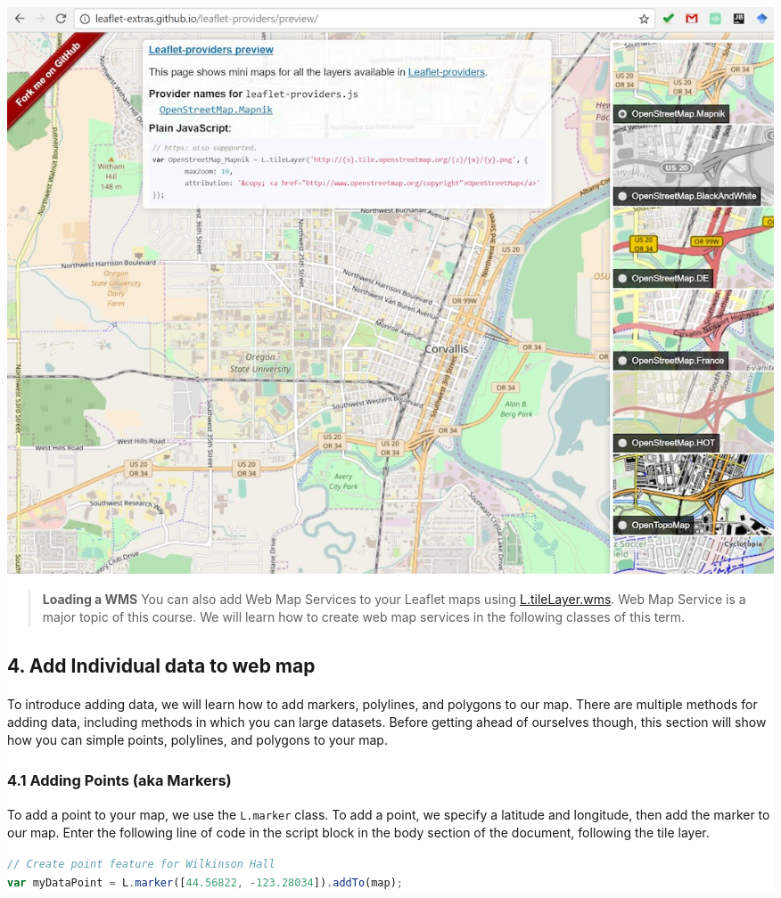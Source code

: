 ![](img/layer_preview.jpg)

> **Loading a WMS** You can also add Web Map Services to your Leaflet maps using [L.tileLayer.wms](http://leafletjs.com/reference.html#tilelayer-wms). Web Map Service is a major topic of this course. We will learn how to create web map services in the following classes of this term.

## 4. Add Individual data to web map

To introduce adding data, we will learn how to add markers, polylines, and polygons to our map. There are multiple methods for adding data, including methods in which you can large datasets. Before getting ahead of ourselves though, this section will show how you can simple points, polylines, and polygons to your map.

### 4.1 Adding Points (aka Markers)

To add a point to your map, we use the `L.marker` class. To add a point, we specify a latitude and longitude, then add the marker to our map. Enter the following line of code in the script block in the body section of the document, following the tile layer.

```js
// Create point feature for Wilkinson Hall
var myDataPoint = L.marker([44.56822, -123.28034]).addTo(map);
```
